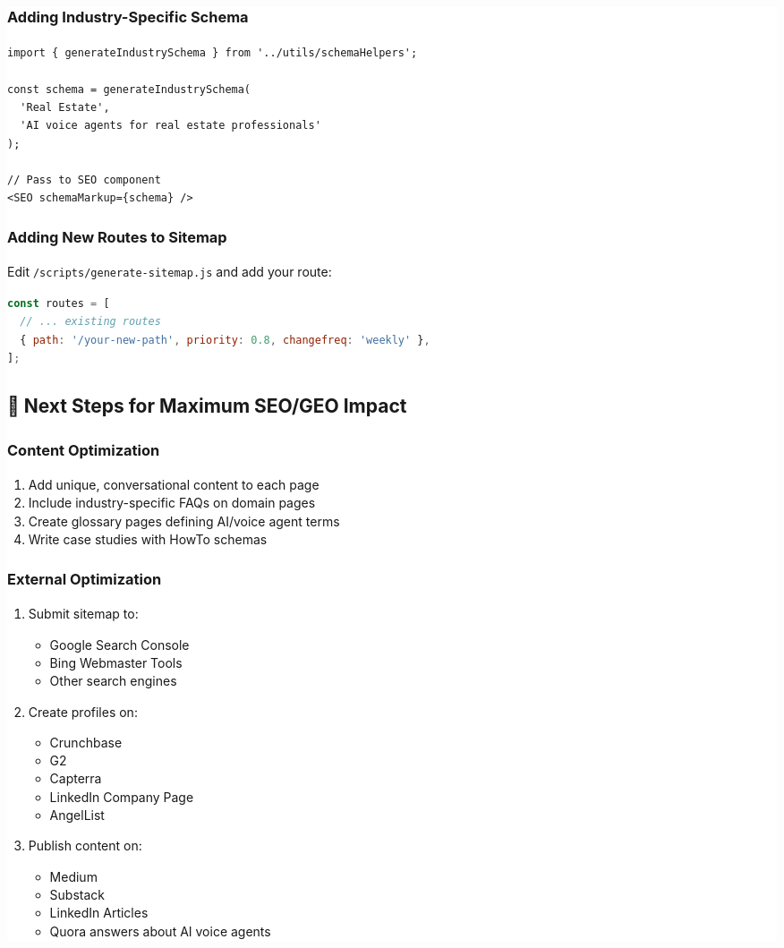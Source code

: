 ### Adding Industry-Specific Schema

```tsx
import { generateIndustrySchema } from '../utils/schemaHelpers';

const schema = generateIndustrySchema(
  'Real Estate',
  'AI voice agents for real estate professionals'
);

// Pass to SEO component
<SEO schemaMarkup={schema} />
```

### Adding New Routes to Sitemap

Edit `/scripts/generate-sitemap.js` and add your route:

```javascript
const routes = [
  // ... existing routes
  { path: '/your-new-path', priority: 0.8, changefreq: 'weekly' },
];
```

## 🎯 Next Steps for Maximum SEO/GEO Impact

### Content Optimization
1. Add unique, conversational content to each page
2. Include industry-specific FAQs on domain pages
3. Create glossary pages defining AI/voice agent terms
4. Write case studies with HowTo schemas

### External Optimization
1. Submit sitemap to:
   - Google Search Console
   - Bing Webmaster Tools
   - Other search engines

2. Create profiles on:
   - Crunchbase
   - G2
   - Capterra
   - LinkedIn Company Page
   - AngelList

3. Publish content on:
   - Medium
   - Substack
   - LinkedIn Articles
   - Quora answers about AI voice agents

